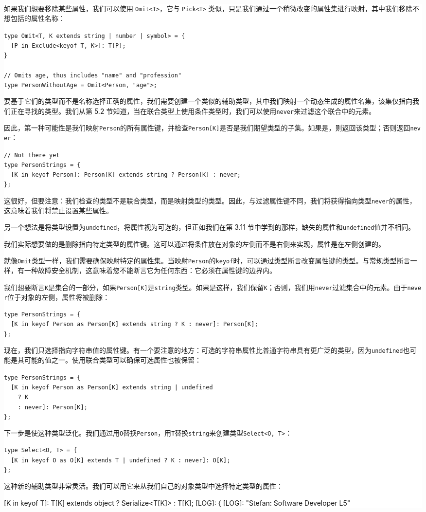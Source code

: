 如果我们想要移除某些属性，我们可以使用 `Omit<T>`，它与 `Pick<T>` 类似，只是我们通过一个稍微改变的属性集进行映射，其中我们移除不想包括的属性名称：

```
type Omit<T, K extends string | number | symbol> = {
  [P in Exclude<keyof T, K>]: T[P];
}

// Omits age, thus includes "name" and "profession"
type PersonWithoutAge = Omit<Person, "age">;
```

要基于它们的类型而不是名称选择正确的属性，我们需要创建一个类似的辅助类型，其中我们映射一个动态生成的属性名集，该集仅指向我们正在寻找的类型。我们从第 5.2 节知道，当在联合类型上使用条件类型时，我们可以使用`never`来过滤这个联合中的元素。

因此，第一种可能性是我们映射`Person`的所有属性键，并检查`Person[K]`是否是我们期望类型的子集。如果是，则返回该类型；否则返回`never`：

```
// Not there yet
type PersonStrings = {
  [K in keyof Person]: Person[K] extends string ? Person[K] : never;
};
```

这很好，但要注意：我们检查的类型不是联合类型，而是映射类型的类型。因此，与过滤属性键不同，我们将获得指向类型`never`的属性，这意味着我们将禁止设置某些属性。

另一个想法是将类型设置为`undefined`，将属性视为可选的，但正如我们在第 3.11 节中学到的那样，缺失的属性和`undefined`值并不相同。

我们实际想要做的是删除指向特定类型的属性键。这可以通过将条件放在对象的左侧而不是右侧来实现，属性是在左侧创建的。

就像`Omit`类型一样，我们需要确保映射特定的属性集。当映射`Person`的`keyof`时，可以通过类型断言改变属性键的类型。与常规类型断言一样，有一种故障安全机制，这意味着您不能断言它为任何东西：它必须在属性键的边界内。

我们想要断言`K`是集合的一部分，如果`Person[K]`是`string`类型。如果是这样，我们保留`K`；否则，我们用`never`过滤集合中的元素。由于`never`位于对象的左侧，属性将被删除：

```
type PersonStrings = {
  [K in keyof Person as Person[K] extends string ? K : never]: Person[K];
};
```

现在，我们只选择指向字符串值的属性键。有一个要注意的地方：可选的字符串属性比普通字符串具有更广泛的类型，因为`undefined`也可能是其可能的值之一。使用联合类型可以确保可选属性也被保留：

```
type PersonStrings = {
  [K in keyof Person as Person[K] extends string | undefined
    ? K
    : never]: Person[K];
};
```

下一步是使这种类型泛化。我们通过用`O`替换`Person`，用`T`替换`string`来创建类型`Select<O, T>`：

```
type Select<O, T> = {
  [K in keyof O as O[K] extends T | undefined ? K : never]: O[K];
};
```

这种新的辅助类型非常灵活。我们可以用它来从我们自己的对象类型中选择特定类型的属性：


  [x: number]: HTMLElement;
  [P in K]: T[P];
  [K in keyof T]: T[K] extends object ? Serialize<T[K]> : T[K];
[LOG]: {
[LOG]: "Stefan: Software Developer L5"